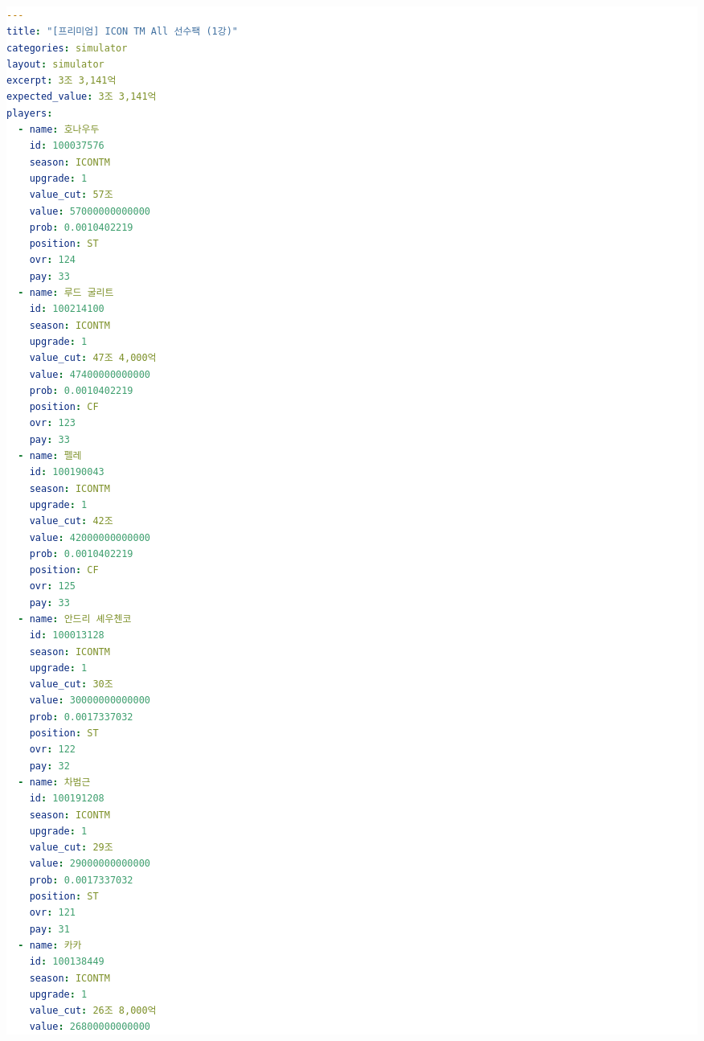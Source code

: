 ```yaml
---
title: "[프리미엄] ICON TM All 선수팩 (1강)"
categories: simulator
layout: simulator
excerpt: 3조 3,141억
expected_value: 3조 3,141억
players:
  - name: 호나우두
    id: 100037576
    season: ICONTM
    upgrade: 1
    value_cut: 57조
    value: 57000000000000
    prob: 0.0010402219
    position: ST
    ovr: 124
    pay: 33
  - name: 루드 굴리트
    id: 100214100
    season: ICONTM
    upgrade: 1
    value_cut: 47조 4,000억
    value: 47400000000000
    prob: 0.0010402219
    position: CF
    ovr: 123
    pay: 33
  - name: 펠레
    id: 100190043
    season: ICONTM
    upgrade: 1
    value_cut: 42조
    value: 42000000000000
    prob: 0.0010402219
    position: CF
    ovr: 125
    pay: 33
  - name: 안드리 셰우첸코
    id: 100013128
    season: ICONTM
    upgrade: 1
    value_cut: 30조
    value: 30000000000000
    prob: 0.0017337032
    position: ST
    ovr: 122
    pay: 32
  - name: 차범근
    id: 100191208
    season: ICONTM
    upgrade: 1
    value_cut: 29조
    value: 29000000000000
    prob: 0.0017337032
    position: ST
    ovr: 121
    pay: 31
  - name: 카카
    id: 100138449
    season: ICONTM
    upgrade: 1
    value_cut: 26조 8,000억
    value: 26800000000000
```